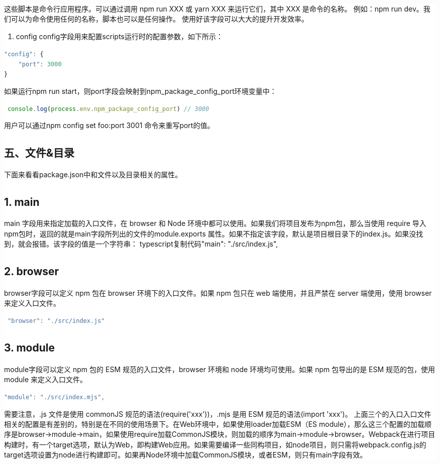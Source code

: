 这些脚本是命令行应用程序。可以通过调用 npm run XXX 或 yarn XXX 来运行它们，其中 XXX 是命令的名称。 例如：npm run dev。我们可以为命令使用任何的名称，脚本也可以是任何操作。
使用好该字段可以大大的提升开发效率。
1. config
config字段用来配置scripts运行时的配置参数，如下所示：

```js
"config": {
	"port": 3000
}
```

如果运行npm run start，则port字段会映射到npm_package_config_port环境变量中：
```js  
 console.log(process.env.npm_package_config_port) // 3000

 ```


用户可以通过npm config set foo:port 3001 命令来重写port的值。


## 五、文件&目录
下面来看看package.json中和文件以及目录相关的属性。


## 1. main
main 字段用来指定加载的入口文件，在 browser 和 Node 环境中都可以使用。如果我们将项目发布为npm包，那么当使用 require 导入npm包时，返回的就是main字段所列出的文件的module.exports 属性。如果不指定该字段，默认是项目根目录下的index.js。如果没找到，就会报错。
​
该字段的值是一个字符串：
typescript复制代码"main": "./src/index.js",

## 2. browser
browser字段可以定义 npm 包在 browser 环境下的入口文件。如果 npm 包只在 web 端使用，并且严禁在 server 端使用，使用 browser 来定义入口文件。
```js  
 "browser": "./src/index.js" 
```

## 3. module
module字段可以定义 npm 包的 ESM 规范的入口文件，browser 环境和 node 环境均可使用。如果 npm 包导出的是 ESM 规范的包，使用 module 来定义入口文件。
```js   
"module": "./src/index.mjs",
```


需要注意，.js 文件是使用 commonJS 规范的语法(require('xxx'))，.mjs 是用 ESM 规范的语法(import 'xxx')。
​
上面三个的入口入口文件相关的配置是有差别的，特别是在不同的使用场景下。在Web环境中，如果使用loader加载ESM（ES module），那么这三个配置的加载顺序是browser→module→main，如果使用require加载CommonJS模块，则加载的顺序为main→module→browser。
​
Webpack在进行项目构建时，有一个target选项，默认为Web，即构建Web应用。如果需要编译一些同构项目，如node项目，则只需将webpack.config.js的target选项设置为node进行构建即可。如果再Node环境中加载CommonJS模块，或者ESM，则只有main字段有效。
